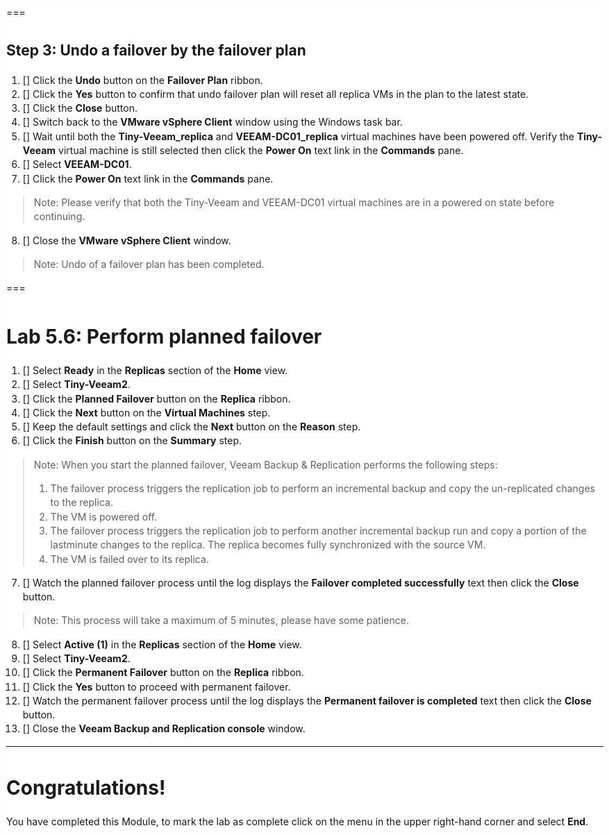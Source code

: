 ===

## Step 3: Undo a failover by the failover plan

1. [] Click the **Undo** button on the **Failover Plan** ribbon.
2. [] Click the **Yes** button to confirm that undo failover plan will reset all replica VMs in the plan to the latest state.
3. [] Click the **Close** button.
4. [] Switch back to the **VMware vSphere Client** window using the Windows task bar.
5. [] Wait until both the **Tiny-Veeam_replica** and **VEEAM-DC01_replica** virtual machines have been powered off. Verify the **Tiny-Veeam** virtual machine is still selected then click the **Power On** text link in the **Commands** pane.
6. [] Select **VEEAM-DC01**.
7. [] Click the **Power On** text link in the **Commands** pane.
> Note: Please verify that both the Tiny-Veeam and VEEAM-DC01 virtual machines are in a powered on state before continuing.

8. [] Close the **VMware vSphere Client** window.
> Note: Undo of a failover plan has been completed.

===

# Lab 5.6: Perform planned failover

1. [] Select **Ready** in the **Replicas** section of the **Home** view.
2. [] Select **Tiny-Veeam2**.
3. [] Click the **Planned Failover** button on the **Replica** ribbon.
4. [] Click the **Next** button on the **Virtual Machines** step.
5. [] Keep the default settings and click the **Next** button on the **Reason** step.
6. [] Click the **Finish** button on the **Summary** step.
> Note: When you start the planned failover, Veeam Backup & Replication performs the following steps:
>
> 1. The failover process triggers the replication job to perform an incremental backup and copy the un-replicated changes to the replica.
> 2. The VM is powered off.
> 3. The failover process triggers the replication job to perform another incremental backup run and copy a portion of the lastminute changes to the replica. The replica becomes fully synchronized with the source VM.
> 4. The VM is failed over to its replica.

7. [] Watch the planned failover process until the log displays the **Failover completed successfully** text then click the **Close** button.
> Note: This process will take a maximum of 5 minutes, please have some patience.

8. [] Select **Active (1)** in the **Replicas** section of the **Home** view.
9. [] Select **Tiny-Veeam2**.
10. [] Click the **Permanent Failover** button on the **Replica** ribbon.
11. [] Click the **Yes** button to proceed with permanent failover.
12. [] Watch the permanent failover process until the log displays the **Permanent failover is completed** text then click the **Close** button.
13. [] Close the **Veeam Backup and Replication console** window.

---

# Congratulations!

You have completed this Module, to mark the lab as complete click on the menu in the upper right-hand corner and select **End**.

